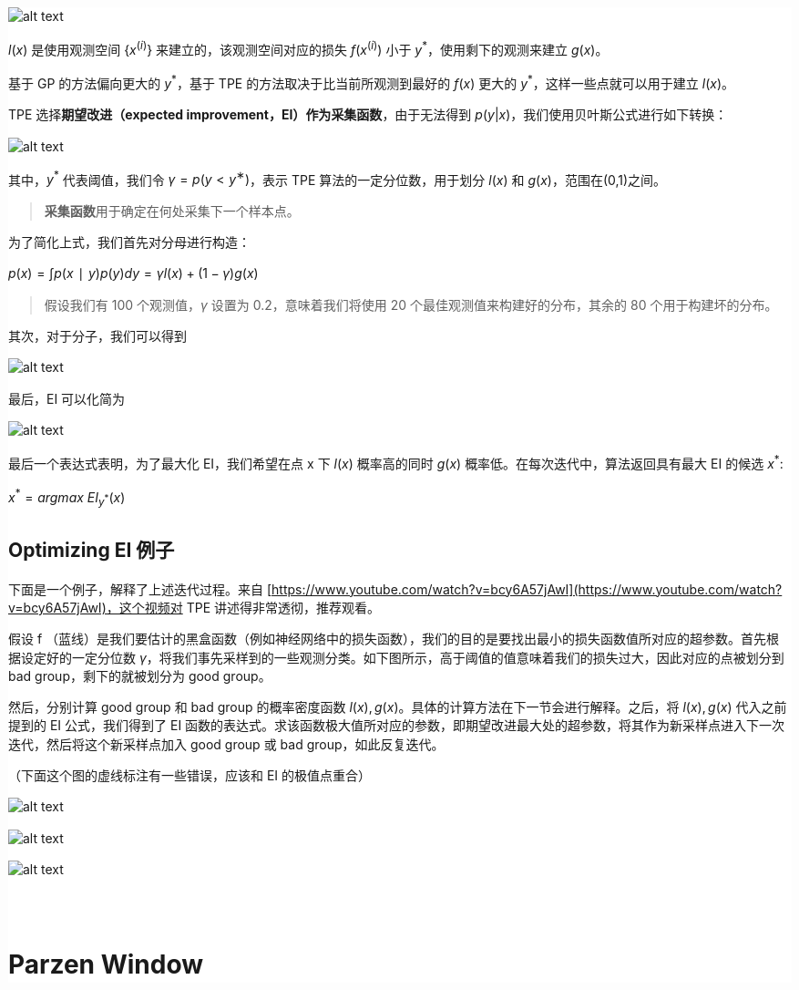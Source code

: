 ![alt text](post_imgs/13-tpe/equation1.png)

$l(x)$ 是使用观测空间 $\{x ^{(i)}\}$ 来建立的，该观测空间对应的损失 $f(x ^{(i)})$ 小于 $y^*$，使用剩下的观测来建立 $g(x)$。

基于 GP 的方法偏向更大的 $y^*$，基于 TPE 的方法取决于比当前所观测到最好的 $f(x)$ 更大的 $y^*$，这样一些点就可以用于建立 $l(x)$。

TPE 选择**期望改进（expected improvement，EI）**作为**采集函数**，由于无法得到 $p(y|x)$，我们使用贝叶斯公式进行如下转换：

![alt text](post_imgs/13-tpe/equation2.png)


其中，$y^*$ 代表阈值，我们令 $γ = p(y < y^∗ )$，表示 TPE 算法的一定分位数，用于划分 $l(x)$ 和 $g(x)$，范围在(0,1)之间。

> **采集函数**用于确定在何处采集下一个样本点。

为了简化上式，我们首先对分母进行构造：

$p(x)=∫p(x∣y)p(y)dy=γl(x)+(1−γ)g(x)$

> 假设我们有 100 个观测值，$\gamma$ 设置为 0.2，意味着我们将使用 20 个最佳观测值来构建好的分布，其余的 80 个用于构建坏的分布。

其次，对于分子，我们可以得到

![alt text](post_imgs/13-tpe/equation3.png)


最后，EI 可以化简为

![alt text](post_imgs/13-tpe/equation4.png)

最后一个表达式表明，为了最大化 EI，我们希望在点 x 下 $l(x)$ 概率高的同时 $g(x)$ 概率低。在每次迭代中，算法返回具有最大 EI 的候选 $x^*$:

$x^*=argmax\ EI_{y^*}(x)$

## Optimizing EI 例子

下面是一个例子，解释了上述迭代过程。来自 [https://www.youtube.com/watch?v=bcy6A57jAwI](https://www.youtube.com/watch?v=bcy6A57jAwI)，这个视频对 TPE 讲述得非常透彻，推荐观看。

假设 f （蓝线）是我们要估计的黑盒函数（例如神经网络中的损失函数），我们的目的是要找出最小的损失函数值所对应的超参数。首先根据设定好的一定分位数 $\gamma$，将我们事先采样到的一些观测分类。如下图所示，高于阈值的值意味着我们的损失过大，因此对应的点被划分到 bad group，剩下的就被划分为 good group。

然后，分别计算 good group 和 bad group 的概率密度函数 $l(x),g(x)$。具体的计算方法在下一节会进行解释。之后，将 $l(x),g(x)$ 代入之前提到的 EI 公式，我们得到了 EI 函数的表达式。求该函数极大值所对应的参数，即期望改进最大处的超参数，将其作为新采样点进入下一次迭代，然后将这个新采样点加入 good group 或 bad group，如此反复迭代。

（下面这个图的虚线标注有一些错误，应该和 EI 的极值点重合）

![alt text](post_imgs/13-tpe/fig1.png)

![alt text](post_imgs/13-tpe/fig2.png)

![alt text](post_imgs/13-tpe/fig3.png)

‍

# Parzen Window
